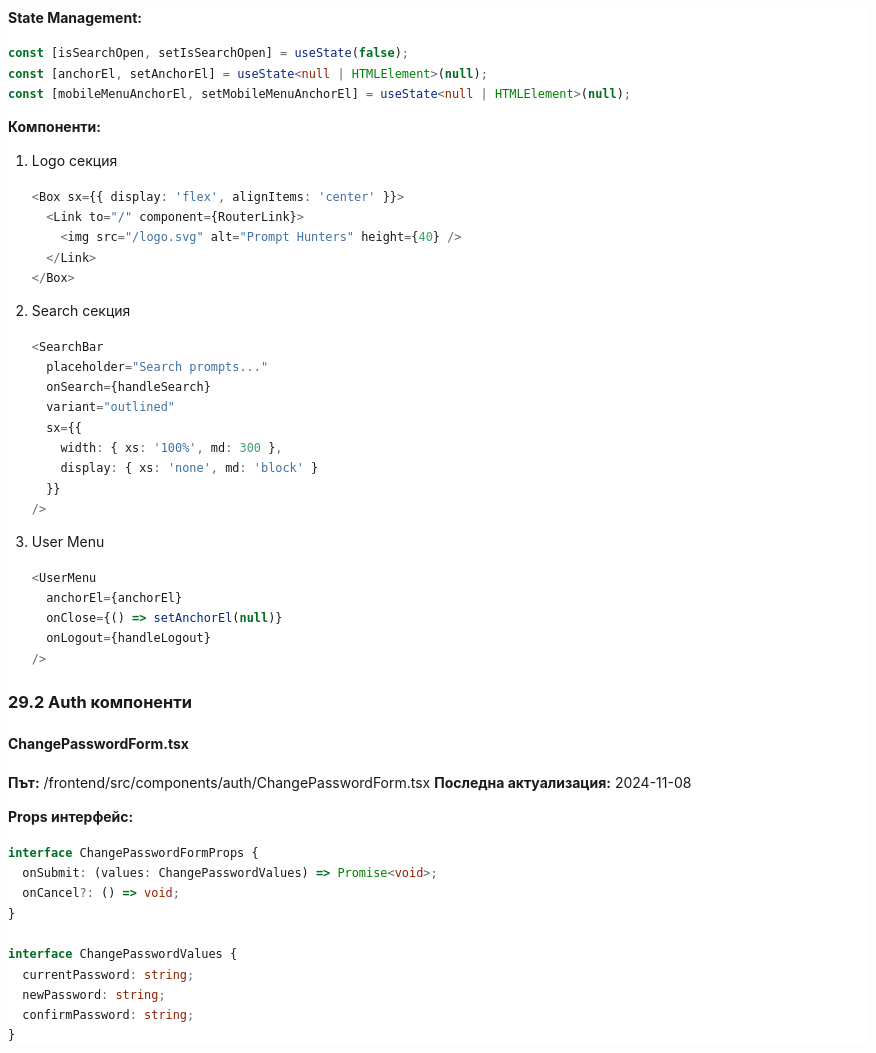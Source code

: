 **State Management:**
```typescript
const [isSearchOpen, setIsSearchOpen] = useState(false);
const [anchorEl, setAnchorEl] = useState<null | HTMLElement>(null);
const [mobileMenuAnchorEl, setMobileMenuAnchorEl] = useState<null | HTMLElement>(null);
```

**Компоненти:**
1. Logo секция
   ```typescript
   <Box sx={{ display: 'flex', alignItems: 'center' }}>
     <Link to="/" component={RouterLink}>
       <img src="/logo.svg" alt="Prompt Hunters" height={40} />
     </Link>
   </Box>
   ```

2. Search секция
   ```typescript
   <SearchBar 
     placeholder="Search prompts..."
     onSearch={handleSearch}
     variant="outlined"
     sx={{ 
       width: { xs: '100%', md: 300 },
       display: { xs: 'none', md: 'block' }
     }}
   />
   ```

3. User Menu
   ```typescript
   <UserMenu 
     anchorEl={anchorEl}
     onClose={() => setAnchorEl(null)}
     onLogout={handleLogout}
   />
   ```

### 29.2 Auth компоненти

#### ChangePasswordForm.tsx
**Път:** /frontend/src/components/auth/ChangePasswordForm.tsx
**Последна актуализация:** 2024-11-08

**Props интерфейс:**
```typescript
interface ChangePasswordFormProps {
  onSubmit: (values: ChangePasswordValues) => Promise<void>;
  onCancel?: () => void;
}

interface ChangePasswordValues {
  currentPassword: string;
  newPassword: string;
  confirmPassword: string;
}
```
